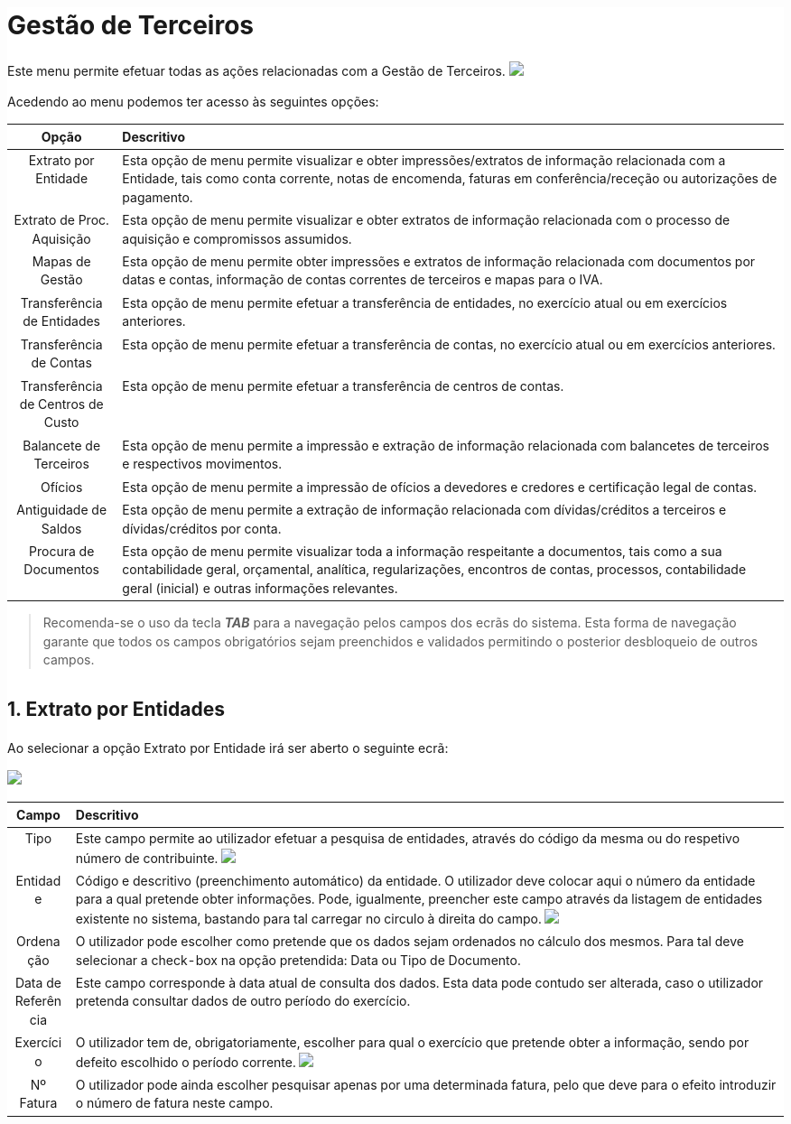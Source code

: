 # Gestão de Terceiros

Este menu permite efetuar todas as ações relacionadas com a Gestão de Terceiros.
![](https://spmssicc.github.io/pages/markdown/mu_snc_ap.assets/mu_snc_ap-dfd59dad.png)

Acedendo ao menu podemos ter acesso às seguintes opções:

|Opção| Descritivo|
|:---:|:---|
|Extrato por Entidade   | Esta opção de menu permite visualizar e obter impressões/extratos de informação relacionada com a Entidade, tais como conta corrente, notas de encomenda, faturas em conferência/receção ou autorizações de pagamento.   |
|Extrato de Proc. Aquisição   | Esta opção de menu permite visualizar e obter extratos de informação relacionada com o processo de aquisição e compromissos assumidos.   |
|Mapas de Gestão   | Esta opção de menu permite obter impressões e extratos de informação relacionada com documentos por datas e contas, informação de contas correntes de terceiros e mapas para o IVA.  |
|Transferência de Entidades   |Esta opção de menu permite efetuar a transferência de entidades, no exercício atual ou em exercícios anteriores.    |
|Transferência de Contas   | Esta opção de menu permite efetuar a transferência de contas, no exercício atual ou em exercícios anteriores.  |
|Transferência de Centros de Custo   | Esta opção de menu permite efetuar a transferência de centros de contas.   |
|Balancete de Terceiros   | Esta opção de menu permite a impressão e extração de informação relacionada com balancetes de terceiros e respectivos movimentos.   |
|Ofícios   |Esta opção de menu permite a impressão de ofícios a devedores e credores e certificação legal de contas.   |
|Antiguidade de Saldos   |Esta opção de menu permite a extração de informação relacionada com dívidas/créditos a terceiros e dívidas/créditos por conta.    |
|Procura de Documentos   |Esta opção de menu permite visualizar toda a informação respeitante a documentos, tais como a sua contabilidade geral, orçamental, analítica, regularizações, encontros de contas, processos, contabilidade geral (inicial) e outras informações relevantes.   |

> Recomenda-se o uso da tecla **_TAB_** para a navegação pelos campos dos ecrãs do sistema. Esta forma de navegação garante que todos os campos obrigatórios sejam preenchidos e validados permitindo o posterior desbloqueio de outros campos.


## 1. Extrato por Entidades

Ao selecionar a opção Extrato por Entidade irá ser aberto o seguinte ecrã:

![](https://spmssicc.github.io/pages/markdown/gestao_terceiros.assets/gestao_terceiros-01684c85.png)


|Campo| Descritivo |
|:---:|:---|
|Tipo   | Este campo permite ao utilizador efetuar a pesquisa de entidades, através do código da mesma ou do respetivo número de contribuinte.  ![](https://spmssicc.github.io/pages/markdown/mu_snc_ap.assets/mu_snc_ap-f6e28ba9.png) |
|Entidade   |Código e descritivo (preenchimento automático) da entidade. O utilizador deve colocar aqui o número da entidade para a qual pretende obter informações. Pode, igualmente, preencher este campo através da listagem de entidades existente no sistema, bastando para tal carregar no circulo  à direita do campo.  ![](https://spmssicc.github.io/pages/markdown/mu_snc_ap.assets/mu_snc_ap-7fbb7fca.png) |
|Ordenação   | O utilizador pode escolher como pretende que os dados sejam ordenados no cálculo dos mesmos. Para tal deve selecionar a check-box na opção pretendida: Data ou Tipo de Documento.    |
|Data de Referência   |Este campo corresponde à data atual de consulta dos dados. Esta data pode contudo ser alterada, caso o utilizador pretenda consultar dados de outro período do exercício.    |
|Exercício   | O utilizador tem de, obrigatoriamente, escolher para qual o exercício que pretende obter a informação, sendo por defeito escolhido o período corrente. ![](https://spmssicc.github.io/pages/markdown/mu_snc_ap.assets/mu_snc_ap-e952af17.png)  |
|Nº Fatura   |O utilizador pode ainda escolher pesquisar apenas por uma determinada fatura, pelo que deve para o efeito introduzir o número de fatura neste campo.   |
